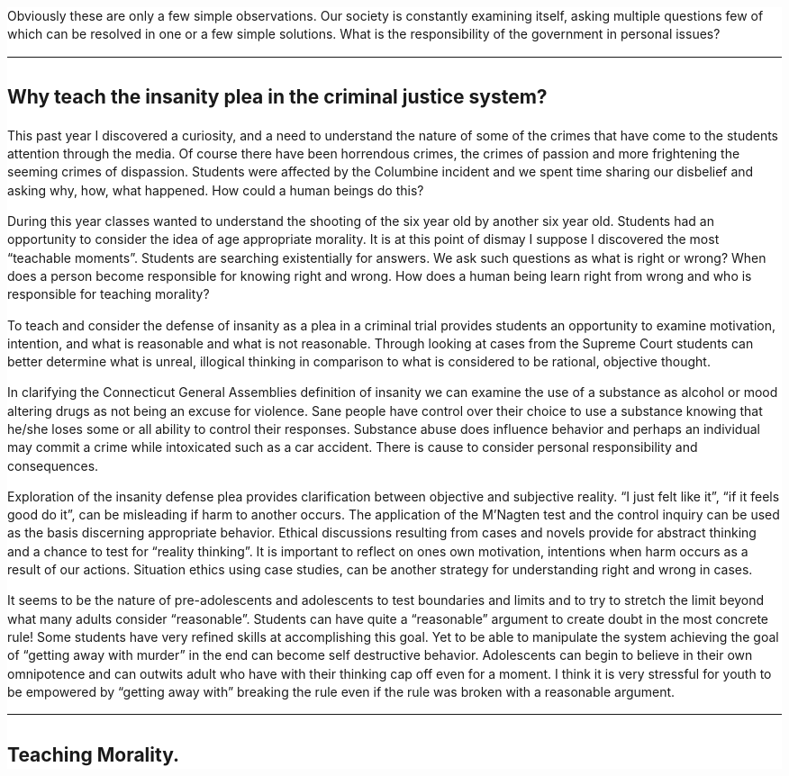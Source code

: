   Obviously these are only a few simple observations.  Our society is constantly examining itself, asking multiple questions few of which can be resolved in one or a few simple solutions.  What is the responsibility of the government in personal issues?
 </p>
<hr/>
 <h2>
  Why teach the insanity plea in the criminal justice system?
 </h2>
 This past year I discovered a curiosity, and a need to understand the nature of some of the crimes that have come to the students attention through the media.  Of course there have been horrendous crimes, the crimes of passion and more frightening the seeming crimes of dispassion.  Students were affected by the Columbine incident and we spent time sharing our disbelief and asking why, how, what happened.  How could a human beings do this?
 <p>
  During this year classes wanted to understand the shooting of the six year old by another six year old.  Students had an opportunity to consider the idea of age appropriate morality.  It is at this point of dismay I suppose I discovered the most “teachable moments”.  Students are searching existentially for answers.  We ask such questions as what is right or wrong?  When does a person become responsible for knowing right and wrong.  How does a human being learn right from wrong and who is responsible for teaching morality?
 </p>
 <p>
  To teach and consider the defense of insanity as a plea in a criminal trial provides students an opportunity to examine motivation, intention, and what is reasonable and what is not reasonable.  Through looking at cases from the Supreme Court students can better determine what is unreal, illogical thinking in comparison to what is considered to be rational, objective thought.
 </p>
 <p>
  In clarifying the Connecticut General Assemblies definition of insanity we can examine the use of a substance as alcohol or mood altering drugs as not being an excuse for violence.  Sane people have control over their choice to use a substance knowing that he/she loses some or all ability to control their responses. Substance abuse does influence  behavior and perhaps  an individual may commit a crime while intoxicated such as a car accident.  There is cause to consider personal responsibility and consequences.
 </p>
 <p>
  Exploration of the insanity defense plea provides clarification between objective and subjective reality.  “I just felt like it”,  “if it feels good do it”, can be misleading if harm to another occurs.  The application of the M’Nagten test and the control inquiry can be used as the basis discerning appropriate behavior.  Ethical discussions resulting from cases and novels provide for abstract thinking and a chance to test for “reality thinking”.  It is important to reflect on ones own motivation, intentions when harm occurs as a result of our actions.  Situation ethics using case studies, can be another strategy for understanding right and wrong in cases.
 </p>
 <p>
  It seems to be the nature of pre-adolescents and adolescents to test boundaries and limits and to try to stretch the limit beyond what many adults consider “reasonable”.  Students can have quite a “reasonable” argument to create doubt in the most concrete rule!  Some students have very refined skills at accomplishing this goal.  Yet to be able to manipulate the system achieving the goal of “getting away with murder” in the end can become self destructive behavior.  Adolescents can begin to believe in their own omnipotence and can outwits adult who have with their thinking cap off even for a moment.  I think it is very stressful for youth to be empowered by “getting away with” breaking the rule even if the rule was broken with a reasonable argument.
 </p>
<hr/>
 <h2>
  Teaching Morality.
 </h2>